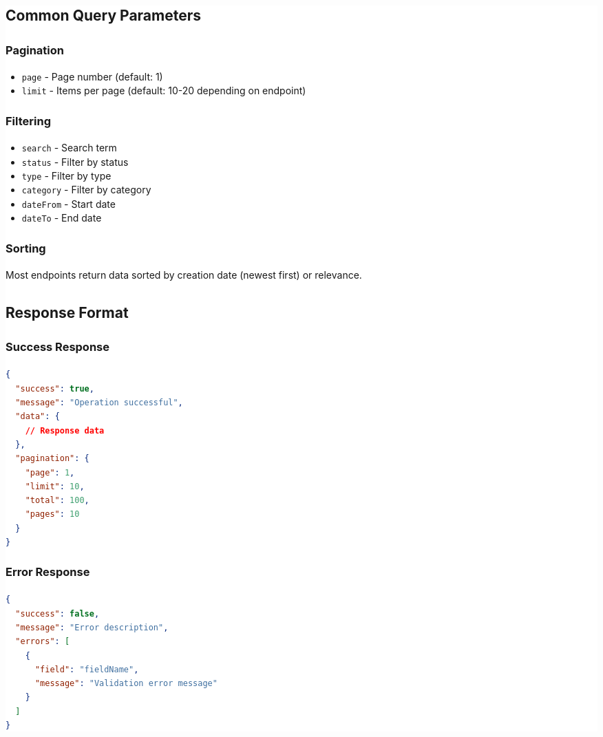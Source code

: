## Common Query Parameters

### Pagination
- `page` - Page number (default: 1)
- `limit` - Items per page (default: 10-20 depending on endpoint)

### Filtering
- `search` - Search term
- `status` - Filter by status
- `type` - Filter by type
- `category` - Filter by category
- `dateFrom` - Start date
- `dateTo` - End date

### Sorting
Most endpoints return data sorted by creation date (newest first) or relevance.

## Response Format

### Success Response
```json
{
  "success": true,
  "message": "Operation successful",
  "data": {
    // Response data
  },
  "pagination": {
    "page": 1,
    "limit": 10,
    "total": 100,
    "pages": 10
  }
}
```

### Error Response
```json
{
  "success": false,
  "message": "Error description",
  "errors": [
    {
      "field": "fieldName",
      "message": "Validation error message"
    }
  ]
}
```

